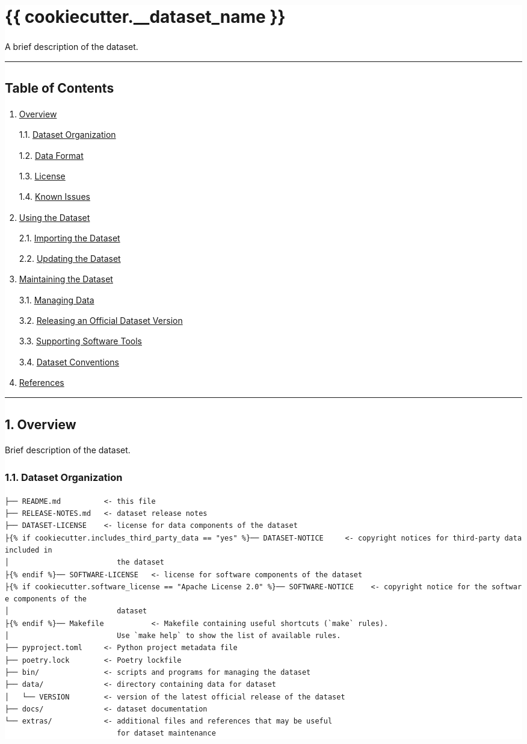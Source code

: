 {{ cookiecutter.__dataset_name }}
===============================================================================

A brief description of the dataset.

-------------------------------------------------------------------------------

Table of Contents
-----------------

1. [Overview][#1]

    1.1. [Dataset Organization][#1.1]

    1.2. [Data Format][#1.2]

    1.3. [License][#1.3]

    1.4. [Known Issues][#1.4]

2. [Using the Dataset][#2]

    2.1. [Importing the Dataset][#2.1]

    2.2. [Updating the Dataset][#2.2]

3. [Maintaining the Dataset][#3]

    3.1. [Managing Data][#3.1]

    3.2. [Releasing an Official Dataset Version][#3.2]

    3.3. [Supporting Software Tools][#3.3]

    3.4. [Dataset Conventions][#3.4]

4. [References][#4]

-------------------------------------------------------------------------------

## 1. Overview

Brief description of the dataset.

### 1.1. Dataset Organization

```
├── README.md          <- this file
├── RELEASE-NOTES.md   <- dataset release notes
├── DATASET-LICENSE    <- license for data components of the dataset
├{% if cookiecutter.includes_third_party_data == "yes" %}── DATASET-NOTICE     <- copyright notices for third-party data included in
│                         the dataset
├{% endif %}── SOFTWARE-LICENSE   <- license for software components of the dataset
├{% if cookiecutter.software_license == "Apache License 2.0" %}── SOFTWARE-NOTICE    <- copyright notice for the software components of the
│                         dataset
├{% endif %}── Makefile           <- Makefile containing useful shortcuts (`make` rules).
│                         Use `make help` to show the list of available rules.
├── pyproject.toml     <- Python project metadata file
├── poetry.lock        <- Poetry lockfile
├── bin/               <- scripts and programs for managing the dataset
├── data/              <- directory containing data for dataset
│   └── VERSION        <- version of the latest official release of the dataset
├── docs/              <- dataset documentation
└── extras/            <- additional files and references that may be useful
                          for dataset maintenance
```


[-----------------------------INTERNAL LINKS-----------------------------]: #
[#1]: #1-overview
[#1.1]: #11-dataset-organization
[#1.2]: #12-data-format
[#1.3]: #13-license
[#1.4]: #14-known-issues
[#2]: #2-using-the-dataset
[#2.1]: #21-importing-the-dataset
[#2.2]: #22-updating-the-dataset
[#3]: #3-maintaining-the-dataset
[#3.1]: #31-managing-data
[#3.1.2]: #312-updating-data
[#3.2]: #32-releasing-an-official-dataset-version
[#3.3]: #33-supporting-software-tools
[#3.4]: #34-dataset-conventions
[#4]: #4-references
[---------------------------- REPOSITORY LINKS ----------------------------]: #
[fastds-quick-reference]: extras/quick-references/FastDS-Quick-Reference.md
[poetry-quick-reference]: extras/quick-references/Poetry-Quick-Reference.md
[-----------------------------EXTERNAL LINKS-----------------------------]: #
[dvc-docs]: https://dvc.org/doc
[fastds]: https://github.com/DAGsHub/fds
[poetry]: https://python-poetry.org/
[python]: https://www.python.org/